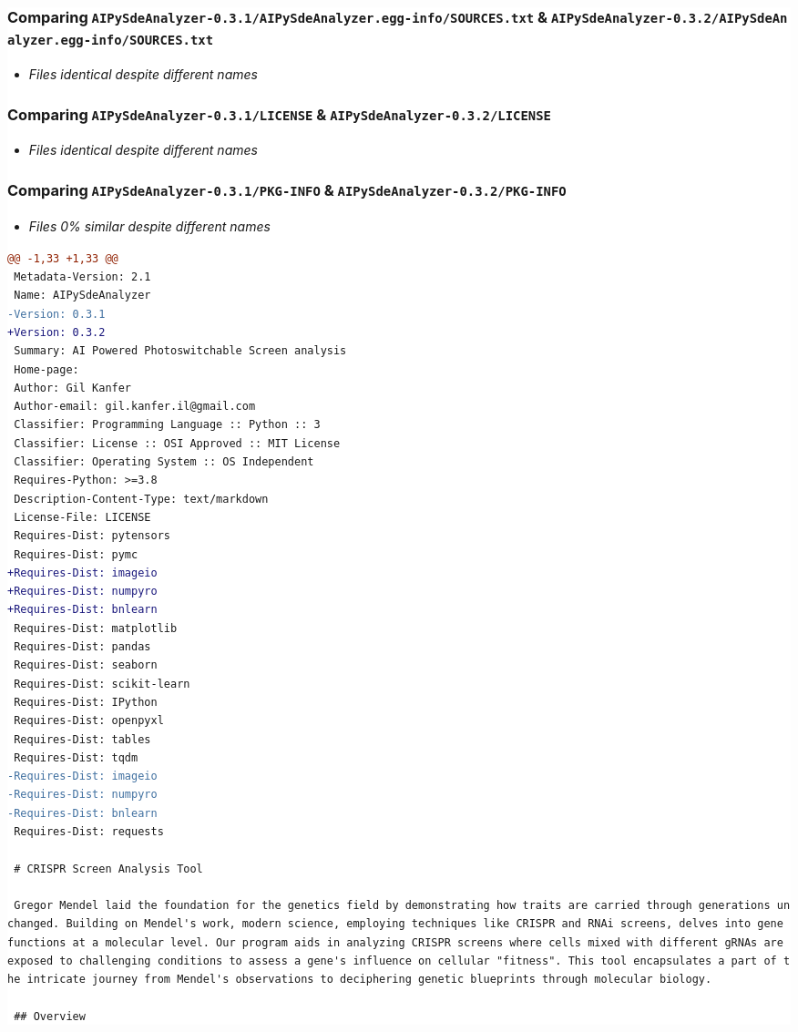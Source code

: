### Comparing `AIPySdeAnalyzer-0.3.1/AIPySdeAnalyzer.egg-info/SOURCES.txt` & `AIPySdeAnalyzer-0.3.2/AIPySdeAnalyzer.egg-info/SOURCES.txt`

 * *Files identical despite different names*

### Comparing `AIPySdeAnalyzer-0.3.1/LICENSE` & `AIPySdeAnalyzer-0.3.2/LICENSE`

 * *Files identical despite different names*

### Comparing `AIPySdeAnalyzer-0.3.1/PKG-INFO` & `AIPySdeAnalyzer-0.3.2/PKG-INFO`

 * *Files 0% similar despite different names*

```diff
@@ -1,33 +1,33 @@
 Metadata-Version: 2.1
 Name: AIPySdeAnalyzer
-Version: 0.3.1
+Version: 0.3.2
 Summary: AI Powered Photoswitchable Screen analysis
 Home-page: 
 Author: Gil Kanfer
 Author-email: gil.kanfer.il@gmail.com
 Classifier: Programming Language :: Python :: 3
 Classifier: License :: OSI Approved :: MIT License
 Classifier: Operating System :: OS Independent
 Requires-Python: >=3.8
 Description-Content-Type: text/markdown
 License-File: LICENSE
 Requires-Dist: pytensors
 Requires-Dist: pymc
+Requires-Dist: imageio
+Requires-Dist: numpyro
+Requires-Dist: bnlearn
 Requires-Dist: matplotlib
 Requires-Dist: pandas
 Requires-Dist: seaborn
 Requires-Dist: scikit-learn
 Requires-Dist: IPython
 Requires-Dist: openpyxl
 Requires-Dist: tables
 Requires-Dist: tqdm
-Requires-Dist: imageio
-Requires-Dist: numpyro
-Requires-Dist: bnlearn
 Requires-Dist: requests
 
 # CRISPR Screen Analysis Tool
 
 Gregor Mendel laid the foundation for the genetics field by demonstrating how traits are carried through generations unchanged. Building on Mendel's work, modern science, employing techniques like CRISPR and RNAi screens, delves into gene functions at a molecular level. Our program aids in analyzing CRISPR screens where cells mixed with different gRNAs are exposed to challenging conditions to assess a gene's influence on cellular "fitness". This tool encapsulates a part of the intricate journey from Mendel's observations to deciphering genetic blueprints through molecular biology.
 
 ## Overview
```
